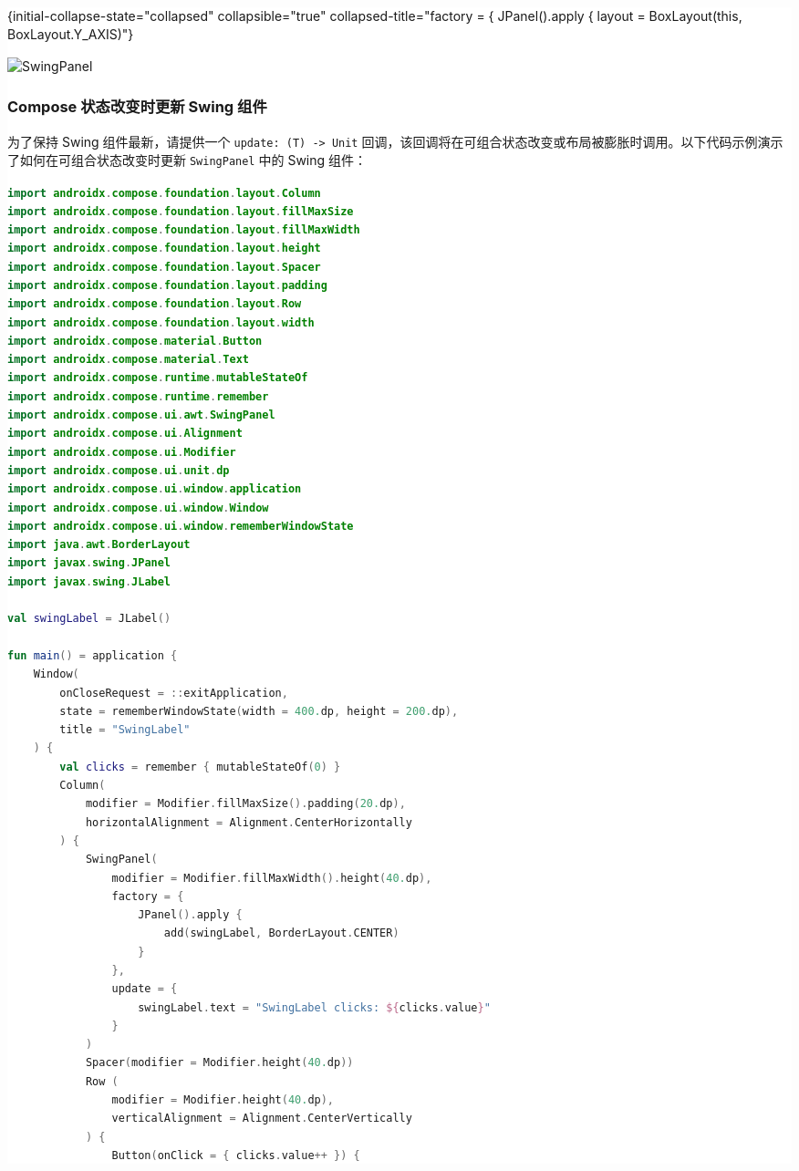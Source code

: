 {initial-collapse-state="collapsed" collapsible="true" collapsed-title="factory = { JPanel().apply { layout = BoxLayout(this, BoxLayout.Y_AXIS)"}

<img src="compose-desktop-swingpanel.animated.gif" alt="SwingPanel" preview-src="compose-desktop-swingpanel.png" width="600"/>

### Compose 状态改变时更新 Swing 组件

为了保持 Swing 组件最新，请提供一个 `update: (T) -> Unit` 回调，该回调将在可组合状态改变或布局被膨胀时调用。以下代码示例演示了如何在可组合状态改变时更新 `SwingPanel` 中的 Swing 组件：

```kotlin
import androidx.compose.foundation.layout.Column
import androidx.compose.foundation.layout.fillMaxSize
import androidx.compose.foundation.layout.fillMaxWidth
import androidx.compose.foundation.layout.height
import androidx.compose.foundation.layout.Spacer
import androidx.compose.foundation.layout.padding
import androidx.compose.foundation.layout.Row
import androidx.compose.foundation.layout.width
import androidx.compose.material.Button
import androidx.compose.material.Text
import androidx.compose.runtime.mutableStateOf
import androidx.compose.runtime.remember
import androidx.compose.ui.awt.SwingPanel
import androidx.compose.ui.Alignment
import androidx.compose.ui.Modifier
import androidx.compose.ui.unit.dp
import androidx.compose.ui.window.application
import androidx.compose.ui.window.Window
import androidx.compose.ui.window.rememberWindowState
import java.awt.BorderLayout
import javax.swing.JPanel
import javax.swing.JLabel

val swingLabel = JLabel()

fun main() = application {
    Window(
        onCloseRequest = ::exitApplication,
        state = rememberWindowState(width = 400.dp, height = 200.dp),
        title = "SwingLabel"
    ) {
        val clicks = remember { mutableStateOf(0) }
        Column(
            modifier = Modifier.fillMaxSize().padding(20.dp),
            horizontalAlignment = Alignment.CenterHorizontally
        ) {
            SwingPanel(
                modifier = Modifier.fillMaxWidth().height(40.dp),
                factory = {
                    JPanel().apply {
                        add(swingLabel, BorderLayout.CENTER)
                    }
                },
                update = {
                    swingLabel.text = "SwingLabel clicks: ${clicks.value}"
                }
            )
            Spacer(modifier = Modifier.height(40.dp))
            Row (
                modifier = Modifier.height(40.dp),
                verticalAlignment = Alignment.CenterVertically
            ) {
                Button(onClick = { clicks.value++ }) {
```